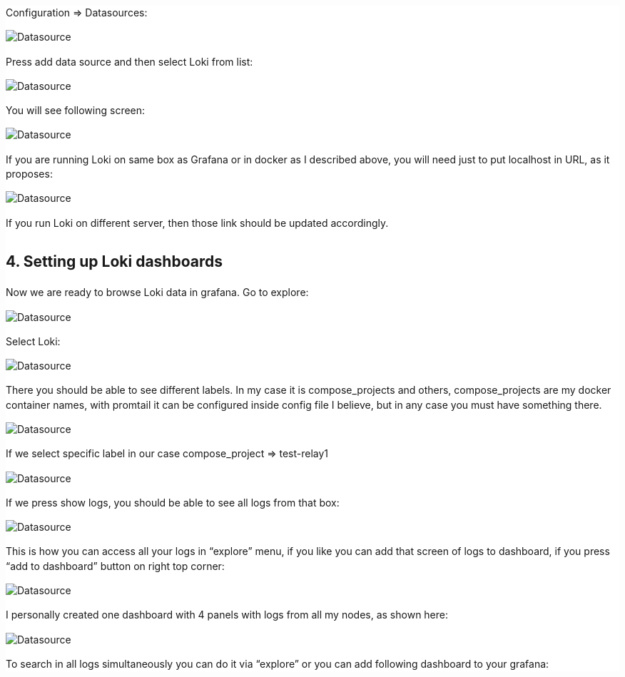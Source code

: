 Configuration => Datasources:

![Datasource](/img/stake-pool-course/loki-grafana-datasource.png)

Press add data source and then select Loki from list:

![Datasource](/img/stake-pool-course/loki-grafana-select-loki.png)

You will see following screen:

![Datasource](/img/stake-pool-course/loki-grafana-data-source-loki.png)

If you are running Loki on same box as Grafana or in docker as I described above, you will need just to put localhost in URL, as it proposes:

![Datasource](/img/stake-pool-course/loki-grafana-configure-ip.png)

If you run Loki on different server, then those link should be updated accordingly.

## 4. Setting up Loki dashboards

Now we are ready to browse Loki data in grafana. Go to explore:

![Datasource](/img/stake-pool-course/loki-explore-loki.png)

Select Loki:

![Datasource](/img/stake-pool-course/loki-select-loki.png)

There you should be able to see different labels. In my case it is compose_projects and others, compose_projects are my docker container names, with promtail it can be configured inside config file I believe, but in any case you must have something there.

![Datasource](/img/stake-pool-course/loki-explore-labels.png)

If we select specific label in our case compose_project => test-relay1

![Datasource](/img/stake-pool-course/loki-test-relay1-explore.png)

If we press show logs, you should be able to see all logs from that box:

![Datasource](/img/stake-pool-course/loki-show-logs.png)

This is how you can access all your logs in “explore” menu, if you like you can add that screen of logs to dashboard, if you press “add to dashboard” button on right top corner:

![Datasource](/img/stake-pool-course/loki-add-dashboard.png)

I personally created one dashboard with 4 panels with logs from all my nodes, as shown here:

![Datasource](/img/stake-pool-course/loki-4-panels.png)

To search in all logs simultaneously you can do it via “explore” or you can add following dashboard to your grafana:
